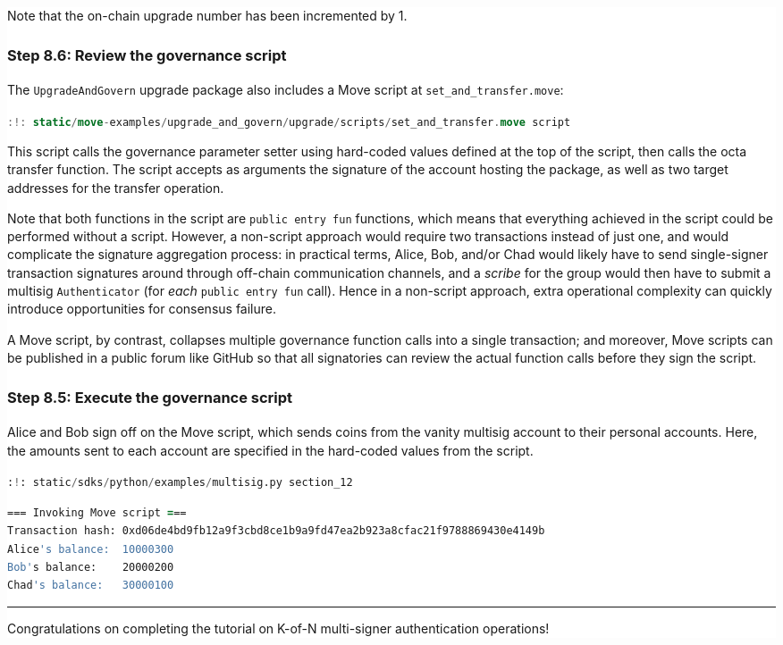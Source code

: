 Note that the on-chain upgrade number has been incremented by 1.

### Step 8.6: Review the governance script

The `UpgradeAndGovern` upgrade package also includes a Move script at `set_and_transfer.move`:

```rust title=set_and_transfer.move
:!: static/move-examples/upgrade_and_govern/upgrade/scripts/set_and_transfer.move script
```

This script calls the governance parameter setter using hard-coded values defined at the top of the script, then calls the octa transfer function.
The script accepts as arguments the signature of the account hosting the package, as well as two target addresses for the transfer operation.

Note that both functions in the script are `public entry fun` functions, which means that everything achieved in the script could be performed without a script.
However, a non-script approach would require two transactions instead of just one, and would complicate the signature aggregation process:
in practical terms, Alice, Bob, and/or Chad would likely have to send single-signer transaction signatures around through off-chain communication channels, and a _scribe_ for the group would then have to submit a multisig `Authenticator` (for _each_ `public entry fun` call).
Hence in a non-script approach, extra operational complexity can quickly introduce opportunities for consensus failure.

A Move script, by contrast, collapses multiple governance function calls into a single transaction; and moreover, Move scripts can be published in a public forum like GitHub so that all signatories can review the actual function calls before they sign the script.

### Step 8.5: Execute the governance script

Alice and Bob sign off on the Move script, which sends coins from the vanity multisig account to their personal accounts.
Here, the amounts sent to each account are specified in the hard-coded values from the script.

```python title="multisig.py snippet"
:!: static/sdks/python/examples/multisig.py section_12
```

```zsh title=Output
=== Invoking Move script ===
Transaction hash: 0xd06de4bd9fb12a9f3cbd8ce1b9a9fd47ea2b923a8cfac21f9788869430e4149b
Alice's balance:  10000300
Bob's balance:    20000200
Chad's balance:   30000100
```

---

Congratulations on completing the tutorial on K-of-N multi-signer authentication operations!
